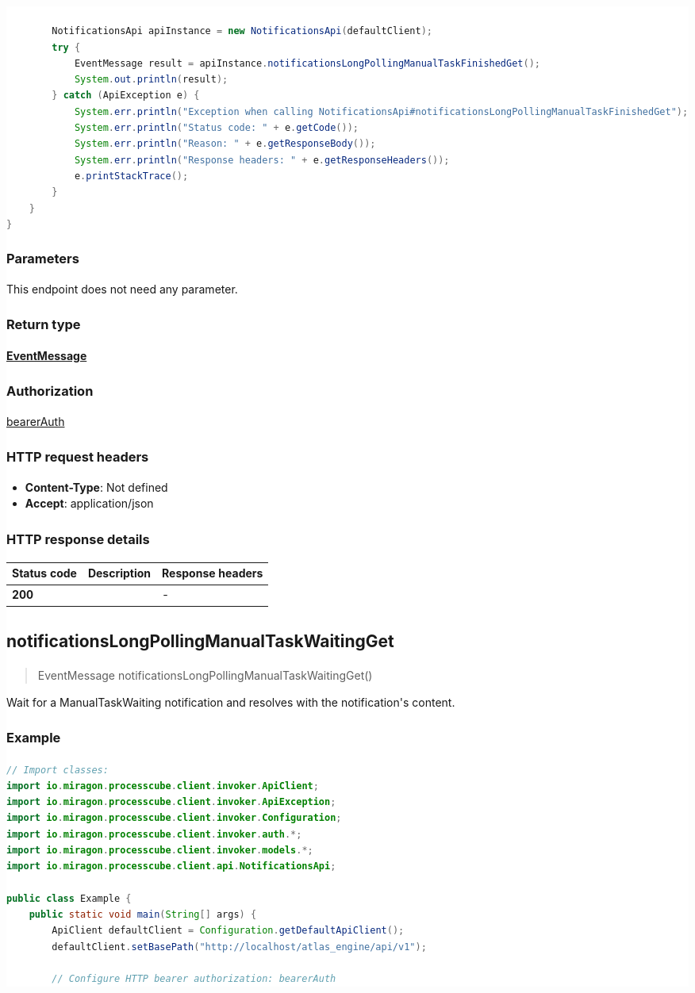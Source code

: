 ```java

        NotificationsApi apiInstance = new NotificationsApi(defaultClient);
        try {
            EventMessage result = apiInstance.notificationsLongPollingManualTaskFinishedGet();
            System.out.println(result);
        } catch (ApiException e) {
            System.err.println("Exception when calling NotificationsApi#notificationsLongPollingManualTaskFinishedGet");
            System.err.println("Status code: " + e.getCode());
            System.err.println("Reason: " + e.getResponseBody());
            System.err.println("Response headers: " + e.getResponseHeaders());
            e.printStackTrace();
        }
    }
}
```

### Parameters

This endpoint does not need any parameter.

### Return type

[**EventMessage**](EventMessage.md)

### Authorization

[bearerAuth](../README.md#bearerAuth)

### HTTP request headers

- **Content-Type**: Not defined
- **Accept**: application/json

### HTTP response details
| Status code | Description | Response headers |
|-------------|-------------|------------------|
| **200** |  |  -  |


## notificationsLongPollingManualTaskWaitingGet

> EventMessage notificationsLongPollingManualTaskWaitingGet()



Wait for a ManualTaskWaiting notification and resolves with the notification&#39;s content.

### Example

```java
// Import classes:
import io.miragon.processcube.client.invoker.ApiClient;
import io.miragon.processcube.client.invoker.ApiException;
import io.miragon.processcube.client.invoker.Configuration;
import io.miragon.processcube.client.invoker.auth.*;
import io.miragon.processcube.client.invoker.models.*;
import io.miragon.processcube.client.api.NotificationsApi;

public class Example {
    public static void main(String[] args) {
        ApiClient defaultClient = Configuration.getDefaultApiClient();
        defaultClient.setBasePath("http://localhost/atlas_engine/api/v1");
        
        // Configure HTTP bearer authorization: bearerAuth
```